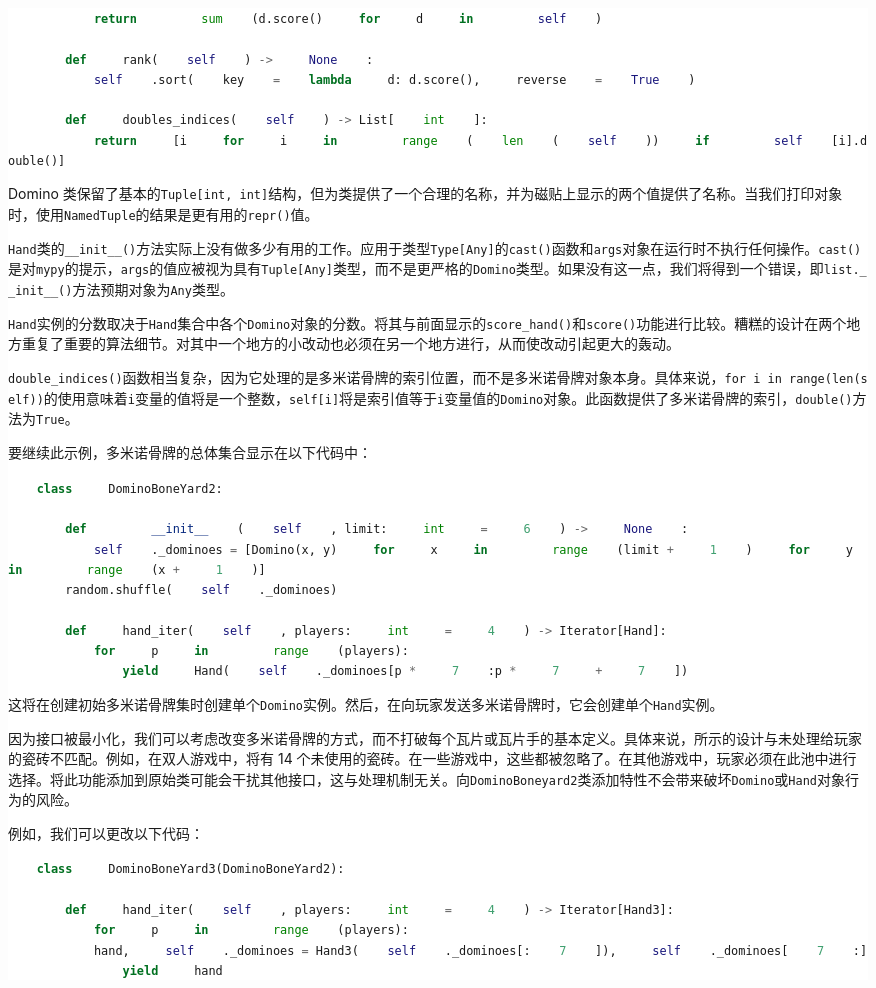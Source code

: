 ```py
            return         sum    (d.score()     for     d     in         self    )

        def     rank(    self    ) ->     None    :
            self    .sort(    key    =    lambda     d: d.score(),     reverse    =    True    )

        def     doubles_indices(    self    ) -> List[    int    ]:
            return     [i     for     i     in         range    (    len    (    self    ))     if         self    [i].double()]
```

Domino 类保留了基本的`Tuple[int, int]`结构，但为类提供了一个合理的名称，并为磁贴上显示的两个值提供了名称。当我们打印对象时，使用`NamedTuple`的结果是更有用的`repr()`值。

`Hand`类的`__init__()`方法实际上没有做多少有用的工作。应用于类型`Type[Any]`的`cast()`函数和`args`对象在运行时不执行任何操作。`cast()`是对`mypy`的提示，`args`的值应被视为具有`Tuple[Any]`类型，而不是更严格的`Domino`类型。如果没有这一点，我们将得到一个错误，即`list.__init__()`方法预期对象为`Any`类型。

`Hand`实例的分数取决于`Hand`集合中各个`Domino`对象的分数。将其与前面显示的`score_hand()`和`score()`功能进行比较。糟糕的设计在两个地方重复了重要的算法细节。对其中一个地方的小改动也必须在另一个地方进行，从而使改动引起更大的轰动。

`double_indices()`函数相当复杂，因为它处理的是多米诺骨牌的索引位置，而不是多米诺骨牌对象本身。具体来说，`for i in range(len(self))`的使用意味着`i`变量的值将是一个整数，`self[i]`将是索引值等于`i`变量值的`Domino`对象。此函数提供了多米诺骨牌的索引，`double()`方法为`True`。

要继续此示例，多米诺骨牌的总体集合显示在以下代码中：

```py
    class     DominoBoneYard2:

        def         __init__    (    self    , limit:     int     =     6    ) ->     None    :
            self    ._dominoes = [Domino(x, y)     for     x     in         range    (limit +     1    )     for     y     in         range    (x +     1    )]
        random.shuffle(    self    ._dominoes)

        def     hand_iter(    self    , players:     int     =     4    ) -> Iterator[Hand]:
            for     p     in         range    (players):
                yield     Hand(    self    ._dominoes[p *     7    :p *     7     +     7    ])
```

这将在创建初始多米诺骨牌集时创建单个`Domino`实例。然后，在向玩家发送多米诺骨牌时，它会创建单个`Hand`实例。

因为接口被最小化，我们可以考虑改变多米诺骨牌的方式，而不打破每个瓦片或瓦片手的基本定义。具体来说，所示的设计与未处理给玩家的瓷砖不匹配。例如，在双人游戏中，将有 14 个未使用的瓷砖。在一些游戏中，这些都被忽略了。在其他游戏中，玩家必须在此池中进行选择。将此功能添加到原始类可能会干扰其他接口，这与处理机制无关。向`DominoBoneyard2`类添加特性不会带来破坏`Domino`或`Hand`对象行为的风险。

例如，我们可以更改以下代码：

```py
    class     DominoBoneYard3(DominoBoneYard2):

        def     hand_iter(    self    , players:     int     =     4    ) -> Iterator[Hand3]:
            for     p     in         range    (players):
            hand,     self    ._dominoes = Hand3(    self    ._dominoes[:    7    ]),     self    ._dominoes[    7    :]
                yield     hand
```
